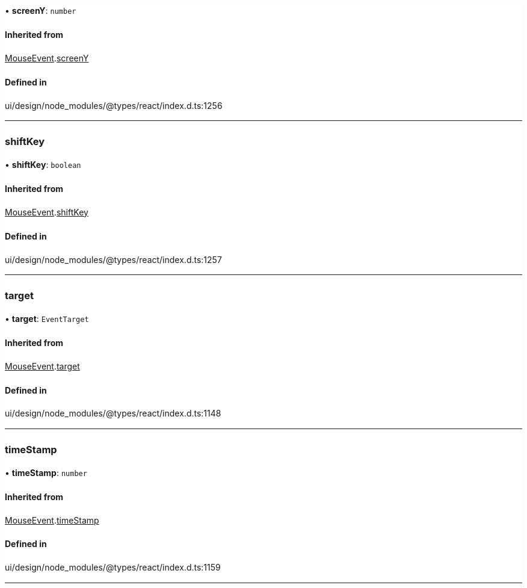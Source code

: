 • **screenY**: `number`

#### Inherited from

[MouseEvent](akashaproject_design_system._internal_.MouseEvent.md).[screenY](akashaproject_design_system._internal_.MouseEvent.md#screeny)

#### Defined in

ui/design/node_modules/@types/react/index.d.ts:1256

___

### shiftKey

• **shiftKey**: `boolean`

#### Inherited from

[MouseEvent](akashaproject_design_system._internal_.MouseEvent.md).[shiftKey](akashaproject_design_system._internal_.MouseEvent.md#shiftkey)

#### Defined in

ui/design/node_modules/@types/react/index.d.ts:1257

___

### target

• **target**: `EventTarget`

#### Inherited from

[MouseEvent](akashaproject_design_system._internal_.MouseEvent.md).[target](akashaproject_design_system._internal_.MouseEvent.md#target)

#### Defined in

ui/design/node_modules/@types/react/index.d.ts:1148

___

### timeStamp

• **timeStamp**: `number`

#### Inherited from

[MouseEvent](akashaproject_design_system._internal_.MouseEvent.md).[timeStamp](akashaproject_design_system._internal_.MouseEvent.md#timestamp)

#### Defined in

ui/design/node_modules/@types/react/index.d.ts:1159

___
